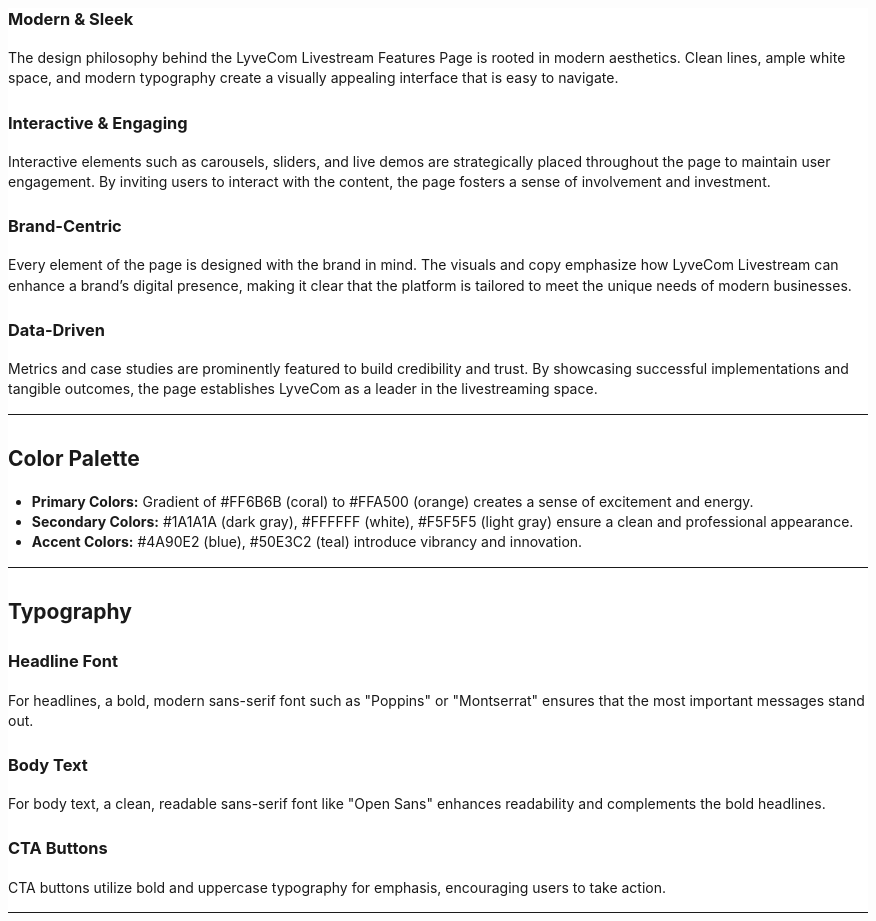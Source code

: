 ### Modern & Sleek

The design philosophy behind the LyveCom Livestream Features Page is rooted in modern aesthetics. Clean lines, ample white space, and modern typography create a visually appealing interface that is easy to navigate.

### Interactive & Engaging

Interactive elements such as carousels, sliders, and live demos are strategically placed throughout the page to maintain user engagement. By inviting users to interact with the content, the page fosters a sense of involvement and investment.

### Brand-Centric

Every element of the page is designed with the brand in mind. The visuals and copy emphasize how LyveCom Livestream can enhance a brand’s digital presence, making it clear that the platform is tailored to meet the unique needs of modern businesses.

### Data-Driven

Metrics and case studies are prominently featured to build credibility and trust. By showcasing successful implementations and tangible outcomes, the page establishes LyveCom as a leader in the livestreaming space.

---

## Color Palette

- **Primary Colors:** Gradient of #FF6B6B (coral) to #FFA500 (orange) creates a sense of excitement and energy.
- **Secondary Colors:** #1A1A1A (dark gray), #FFFFFF (white), #F5F5F5 (light gray) ensure a clean and professional appearance.
- **Accent Colors:** #4A90E2 (blue), #50E3C2 (teal) introduce vibrancy and innovation.

---

## Typography

### Headline Font

For headlines, a bold, modern sans-serif font such as "Poppins" or "Montserrat" ensures that the most important messages stand out.

### Body Text

For body text, a clean, readable sans-serif font like "Open Sans" enhances readability and complements the bold headlines.

### CTA Buttons

CTA buttons utilize bold and uppercase typography for emphasis, encouraging users to take action.

---